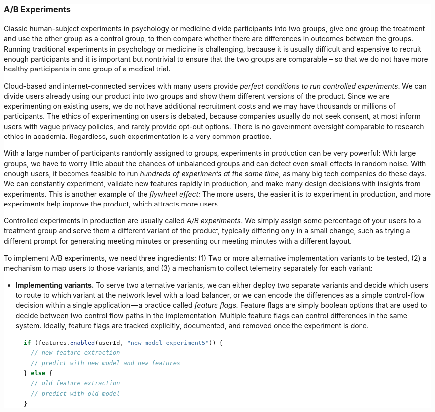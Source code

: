 ### A/B Experiments

Classic human-subject experiments in psychology or medicine divide participants into two groups, give one group the treatment and use the other group as a control group, to then compare whether there are differences in outcomes between the groups. Running traditional experiments in psychology or medicine is challenging, because it is usually difficult and expensive to recruit enough participants and it is important but nontrivial to ensure that the two groups are comparable – so that we do not have more healthy participants in one group of a medical trial.

Cloud-based and internet-connected services with many users provide *perfect conditions to run controlled experiments*. We can divide users already using our product into two groups and show them different versions of the product. Since we are experimenting on existing users, we do not have additional recruitment costs and we may have thousands or millions of participants. The ethics of experimenting on users is debated, because companies usually do not seek consent, at most inform users with vague privacy policies, and rarely provide opt-out options. There is no government oversight comparable to research ethics in academia. Regardless, such experimentation is a very common practice.

With a large number of participants randomly assigned to groups, experiments in production can be very powerful: With large groups, we have to worry little about the chances of unbalanced groups and can detect even small effects in random noise. With enough users, it becomes feasible to run *hundreds of experiments at the same time*, as many big tech companies do these days. We can constantly experiment, validate new features rapidly in production, and make many design decisions with insights from experiments. This is another example of the *flywheel effect:* The more users, the easier it is to experiment in production, and more experiments help improve the product, which attracts more users.

Controlled experiments in production are usually called *A/B experiments*.  We simply assign some percentage of your users to a treatment group and serve them a different variant of the product, typically differing only in a small change, such as trying a different prompt for generating meeting minutes or presenting our meeting minutes with a different layout.

To implement A/B experiments, we need three ingredients: (1) Two or more alternative implementation variants to be tested, (2) a mechanism to map users to those variants, and (3) a mechanism to collect telemetry separately for each variant:

  * **Implementing variants.** To serve two alternative variants, we can either deploy two separate variants and decide which users to route to which variant at the network level with a load balancer, or we can encode the differences as a simple control-flow decision within a single application — a practice called *feature flags.* Feature flags are simply boolean options that are used to decide between two control flow paths in the implementation. Multiple feature flags can control differences in the same system. Ideally, feature flags are tracked explicitly, documented, and removed once the experiment is done.


<figure>

```js
if (features.enabled(userId, "new_model_experiment5")) {
  // new feature extraction
  // predict with new model and new features
} else {
  // old feature extraction
  // predict with old model
}
```
